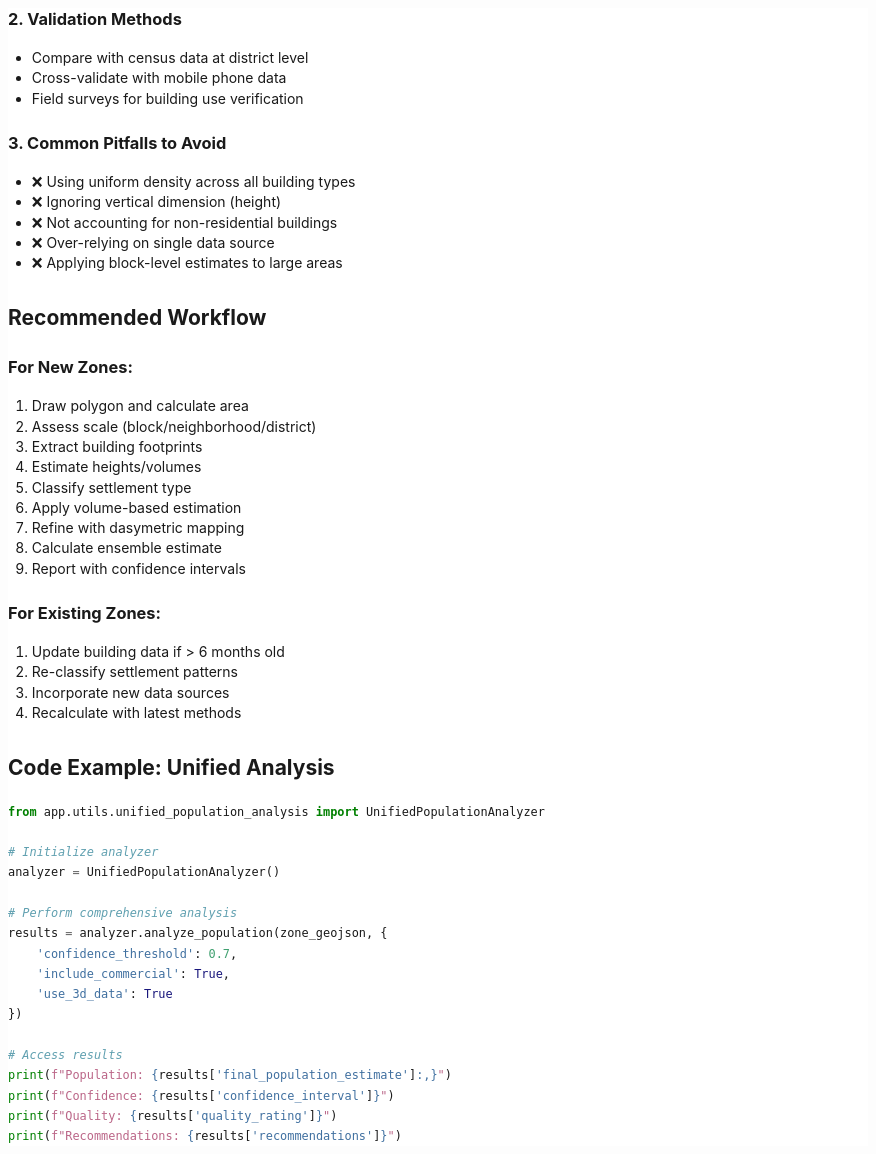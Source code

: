 ### 2. **Validation Methods**
- Compare with census data at district level
- Cross-validate with mobile phone data
- Field surveys for building use verification

### 3. **Common Pitfalls to Avoid**
- ❌ Using uniform density across all building types
- ❌ Ignoring vertical dimension (height)
- ❌ Not accounting for non-residential buildings
- ❌ Over-relying on single data source
- ❌ Applying block-level estimates to large areas

## Recommended Workflow

### For New Zones:
1. Draw polygon and calculate area
2. Assess scale (block/neighborhood/district)
3. Extract building footprints
4. Estimate heights/volumes
5. Classify settlement type
6. Apply volume-based estimation
7. Refine with dasymetric mapping
8. Calculate ensemble estimate
9. Report with confidence intervals

### For Existing Zones:
1. Update building data if > 6 months old
2. Re-classify settlement patterns
3. Incorporate new data sources
4. Recalculate with latest methods

## Code Example: Unified Analysis

```python
from app.utils.unified_population_analysis import UnifiedPopulationAnalyzer

# Initialize analyzer
analyzer = UnifiedPopulationAnalyzer()

# Perform comprehensive analysis
results = analyzer.analyze_population(zone_geojson, {
    'confidence_threshold': 0.7,
    'include_commercial': True,
    'use_3d_data': True
})

# Access results
print(f"Population: {results['final_population_estimate']:,}")
print(f"Confidence: {results['confidence_interval']}")
print(f"Quality: {results['quality_rating']}")
print(f"Recommendations: {results['recommendations']}")
```
